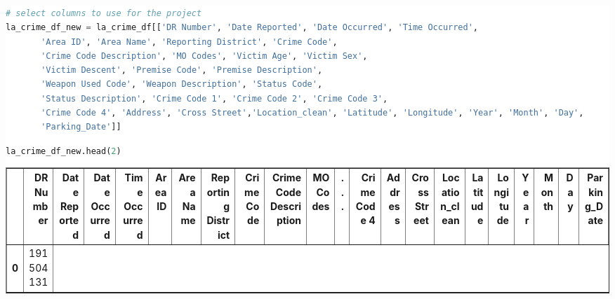 


```python
# select columns to use for the project
la_crime_df_new = la_crime_df[['DR Number', 'Date Reported', 'Date Occurred', 'Time Occurred',
       'Area ID', 'Area Name', 'Reporting District', 'Crime Code',
       'Crime Code Description', 'MO Codes', 'Victim Age', 'Victim Sex',
       'Victim Descent', 'Premise Code', 'Premise Description',
       'Weapon Used Code', 'Weapon Description', 'Status Code',
       'Status Description', 'Crime Code 1', 'Crime Code 2', 'Crime Code 3',
       'Crime Code 4', 'Address', 'Cross Street','Location_clean', 'Latitude', 'Longitude', 'Year', 'Month', 'Day',
       'Parking_Date']]
```


```python
la_crime_df_new.head(2)
```




<div>
<style scoped>
    .dataframe tbody tr th:only-of-type {
        vertical-align: middle;
    }

    .dataframe tbody tr th {
        vertical-align: top;
    }

    .dataframe thead th {
        text-align: right;
    }
</style>
<table border="1" class="dataframe">
  <thead>
    <tr style="text-align: right;">
      <th></th>
      <th>DR Number</th>
      <th>Date Reported</th>
      <th>Date Occurred</th>
      <th>Time Occurred</th>
      <th>Area ID</th>
      <th>Area Name</th>
      <th>Reporting District</th>
      <th>Crime Code</th>
      <th>Crime Code Description</th>
      <th>MO Codes</th>
      <th>...</th>
      <th>Crime Code 4</th>
      <th>Address</th>
      <th>Cross Street</th>
      <th>Location_clean</th>
      <th>Latitude</th>
      <th>Longitude</th>
      <th>Year</th>
      <th>Month</th>
      <th>Day</th>
      <th>Parking_Date</th>
    </tr>
  </thead>
  <tbody>
    <tr>
      <th>0</th>
      <td>191504131</td>